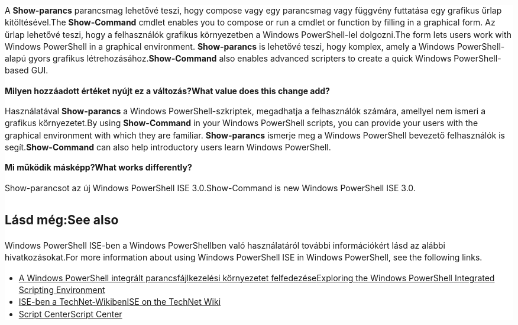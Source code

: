 <span data-ttu-id="a7fcd-264">A **Show-parancs** parancsmag lehetővé teszi, hogy compose vagy egy parancsmag vagy függvény futtatása egy grafikus űrlap kitöltésével.</span><span class="sxs-lookup"><span data-stu-id="a7fcd-264">The **Show-Command** cmdlet enables you to compose or run a cmdlet or function by filling in a graphical form.</span></span> <span data-ttu-id="a7fcd-265">Az űrlap lehetővé teszi, hogy a felhasználók grafikus környezetben a Windows PowerShell-lel dolgozni.</span><span class="sxs-lookup"><span data-stu-id="a7fcd-265">The form lets users work with Windows PowerShell in a graphical environment.</span></span> <span data-ttu-id="a7fcd-266">**Show-parancs** is lehetővé teszi, hogy komplex, amely a Windows PowerShell-alapú gyors grafikus létrehozásához.</span><span class="sxs-lookup"><span data-stu-id="a7fcd-266">**Show-Command** also enables advanced scripters to create a quick Windows PowerShell-based GUI.</span></span>

<span data-ttu-id="a7fcd-267">**Milyen hozzáadott értéket nyújt ez a változás?**</span><span class="sxs-lookup"><span data-stu-id="a7fcd-267">**What value does this change add?**</span></span>

<span data-ttu-id="a7fcd-268">Használatával **Show-parancs** a Windows PowerShell-szkriptek, megadhatja a felhasználók számára, amellyel nem ismeri a grafikus környezetet.</span><span class="sxs-lookup"><span data-stu-id="a7fcd-268">By using **Show-Command** in your Windows PowerShell scripts, you can provide your users with the graphical environment with which they are familiar.</span></span> <span data-ttu-id="a7fcd-269">**Show-parancs** ismerje meg a Windows PowerShell bevezető felhasználók is segít.</span><span class="sxs-lookup"><span data-stu-id="a7fcd-269">**Show-Command** can also help introductory users learn Windows PowerShell.</span></span>

<span data-ttu-id="a7fcd-270">**Mi működik másképp?**</span><span class="sxs-lookup"><span data-stu-id="a7fcd-270">**What works differently?**</span></span>

<span data-ttu-id="a7fcd-271">Show-parancsot az új Windows PowerShell ISE 3.0.</span><span class="sxs-lookup"><span data-stu-id="a7fcd-271">Show-Command is new Windows PowerShell ISE 3.0.</span></span>

## <a name="see-also"></a><span data-ttu-id="a7fcd-272">Lásd még:</span><span class="sxs-lookup"><span data-stu-id="a7fcd-272">See also</span></span>
<span data-ttu-id="a7fcd-273">Windows PowerShell ISE-ben a Windows PowerShellben való használatáról további információkért lásd az alábbi hivatkozásokat.</span><span class="sxs-lookup"><span data-stu-id="a7fcd-273">For more information about using Windows PowerShell ISE in Windows PowerShell, see the following links.</span></span>

- [<span data-ttu-id="a7fcd-274">A Windows PowerShell integrált parancsfájlkezelési környezetet felfedezése</span><span class="sxs-lookup"><span data-stu-id="a7fcd-274">Exploring the Windows PowerShell Integrated Scripting Environment</span></span>](../getting-started/fundamental/exploring-the-windows-powershell-ise.md)
- [<span data-ttu-id="a7fcd-275">ISE-ben a TechNet-Wikiben</span><span class="sxs-lookup"><span data-stu-id="a7fcd-275">ISE on the TechNet Wiki</span></span>](https://social.technet.microsoft.com/wiki/search/searchresults.aspx?q=ISE)
- [<span data-ttu-id="a7fcd-276">Script Center</span><span class="sxs-lookup"><span data-stu-id="a7fcd-276">Script Center</span></span>](https://technet.microsoft.com/scriptcenter/default)